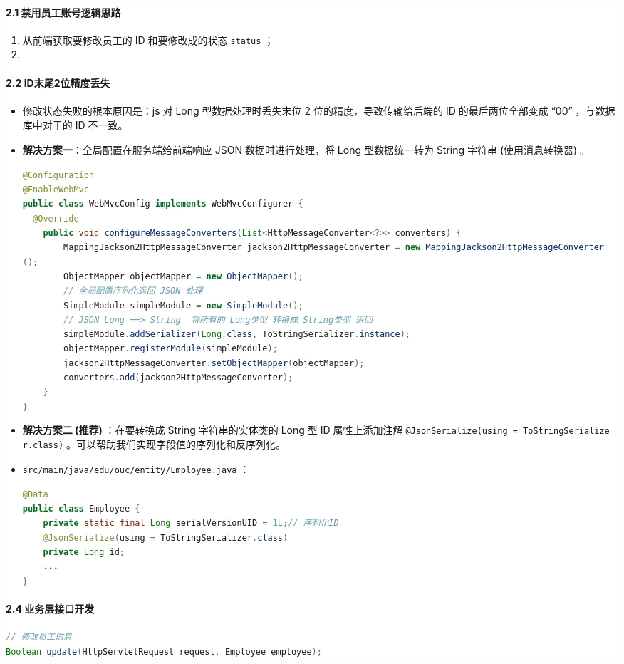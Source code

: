 #### 2.1 禁用员工账号逻辑思路

1. 从前端获取要修改员工的 ID 和要修改成的状态 `status` ；
2. 



#### 2.2 ID末尾2位精度丢失

- 修改状态失败的根本原因是：js 对 Long 型数据处理时丢失末位 2 位的精度，导致传输给后端的 ID 的最后两位全部变成 “00” ，与数据库中对于的 ID 不一致。

- **解决方案一**：全局配置在服务端给前端响应 JSON 数据时进行处理，将 Long 型数据统一转为 String 字符串 (使用消息转换器) 。

  ```java
  @Configuration
  @EnableWebMvc
  public class WebMvcConfig implements WebMvcConfigurer {
  	@Override
      public void configureMessageConverters(List<HttpMessageConverter<?>> converters) {
          MappingJackson2HttpMessageConverter jackson2HttpMessageConverter = new MappingJackson2HttpMessageConverter();
          ObjectMapper objectMapper = new ObjectMapper();
          // 全局配置序列化返回 JSON 处理
          SimpleModule simpleModule = new SimpleModule();
          // JSON Long ==> String  将所有的 Long类型 转换成 String类型 返回 
          simpleModule.addSerializer(Long.class, ToStringSerializer.instance);
          objectMapper.registerModule(simpleModule);
          jackson2HttpMessageConverter.setObjectMapper(objectMapper);
          converters.add(jackson2HttpMessageConverter);
      }
  }
  ```

  

- **解决方案二 (推荐)** ：在要转换成 String 字符串的实体类的 Long 型 ID 属性上添加注解 `@JsonSerialize(using = ToStringSerializer.class)` 。可以帮助我们实现字段值的序列化和反序列化。

- `src/main/java/edu/ouc/entity/Employee.java` ：

  ```java
  @Data
  public class Employee {
      private static final Long serialVersionUID = 1L;// 序列化ID
      @JsonSerialize(using = ToStringSerializer.class)
      private Long id;
      ...
  }
  ```

  

#### 2.4 业务层接口开发

```java
// 修改员工信息
Boolean update(HttpServletRequest request, Employee employee);
```
